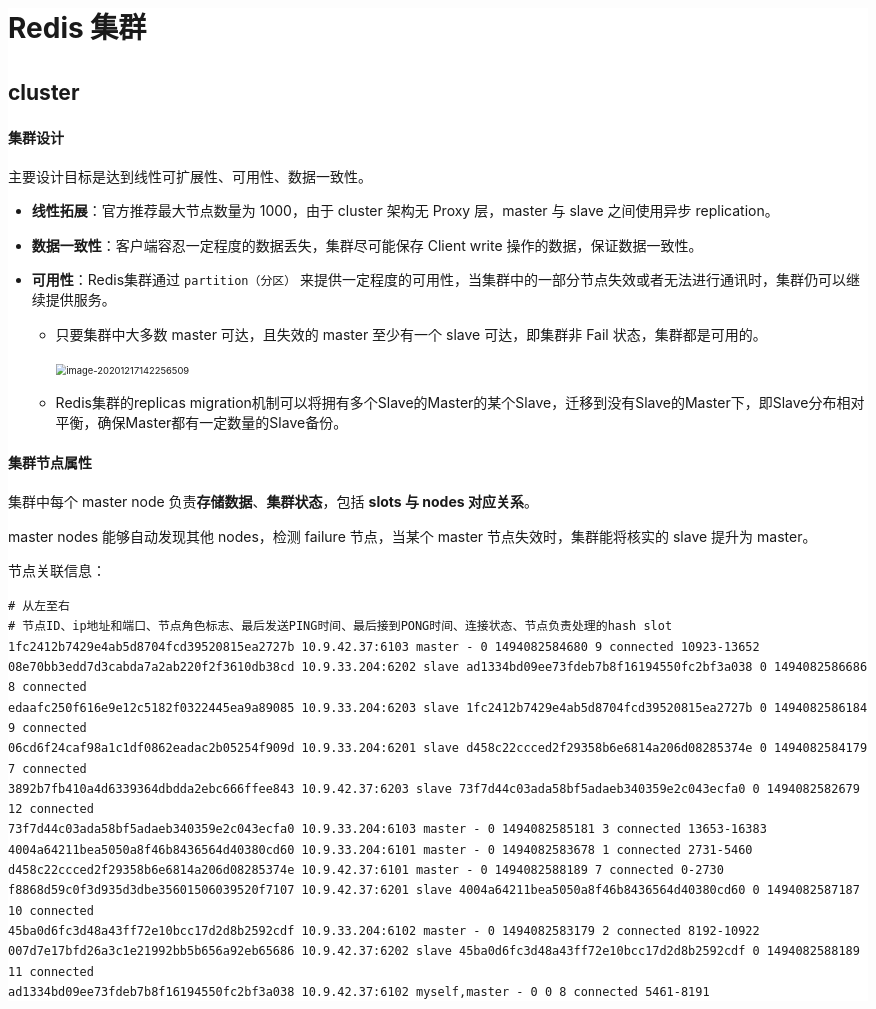 # Redis 集群

## cluster

#### 集群设计

主要设计目标是达到线性可扩展性、可用性、数据一致性。

- **线性拓展**：官方推荐最大节点数量为 1000，由于 cluster 架构无 Proxy 层，master 与 slave 之间使用异步 replication。

- **数据一致性**：客户端容忍一定程度的数据丢失，集群尽可能保存 Client write 操作的数据，保证数据一致性。

- **可用性**：Redis集群通过 `partition（分区）` 来提供一定程度的可用性，当集群中的一部分节点失效或者无法进行通讯时，集群仍可以继续提供服务。

  - 只要集群中大多数 master 可达，且失效的 master 至少有一个 slave 可达，即集群非 Fail 状态，集群都是可用的。

    <img src="D:\note\redis\redis cluster.assets\image-20201217142256509.png" alt="image-20201217142256509" style="zoom: 67%;" />

  - Redis集群的replicas migration机制可以将拥有多个Slave的Master的某个Slave，迁移到没有Slave的Master下，即Slave分布相对平衡，确保Master都有一定数量的Slave备份。



#### 集群节点属性

集群中每个 master node 负责**存储数据**、**集群状态**，包括 **slots 与 nodes 对应关系**。

master nodes 能够自动发现其他 nodes，检测 failure 节点，当某个 master 节点失效时，集群能将核实的 slave 提升为 master。

节点关联信息：

```properties
# 从左至右
# 节点ID、ip地址和端口、节点角色标志、最后发送PING时间、最后接到PONG时间、连接状态、节点负责处理的hash slot
1fc2412b7429e4ab5d8704fcd39520815ea2727b 10.9.42.37:6103 master - 0 1494082584680 9 connected 10923-13652  
08e70bb3edd7d3cabda7a2ab220f2f3610db38cd 10.9.33.204:6202 slave ad1334bd09ee73fdeb7b8f16194550fc2bf3a038 0 1494082586686 8 connected  
edaafc250f616e9e12c5182f0322445ea9a89085 10.9.33.204:6203 slave 1fc2412b7429e4ab5d8704fcd39520815ea2727b 0 1494082586184 9 connected  
06cd6f24caf98a1c1df0862eadac2b05254f909d 10.9.33.204:6201 slave d458c22ccced2f29358b6e6814a206d08285374e 0 1494082584179 7 connected  
3892b7fb410a4d6339364dbdda2ebc666ffee843 10.9.42.37:6203 slave 73f7d44c03ada58bf5adaeb340359e2c043ecfa0 0 1494082582679 12 connected  
73f7d44c03ada58bf5adaeb340359e2c043ecfa0 10.9.33.204:6103 master - 0 1494082585181 3 connected 13653-16383  
4004a64211bea5050a8f46b8436564d40380cd60 10.9.33.204:6101 master - 0 1494082583678 1 connected 2731-5460  
d458c22ccced2f29358b6e6814a206d08285374e 10.9.42.37:6101 master - 0 1494082588189 7 connected 0-2730  
f8868d59c0f3d935d3dbe35601506039520f7107 10.9.42.37:6201 slave 4004a64211bea5050a8f46b8436564d40380cd60 0 1494082587187 10 connected  
45ba0d6fc3d48a43ff72e10bcc17d2d8b2592cdf 10.9.33.204:6102 master - 0 1494082583179 2 connected 8192-10922  
007d7e17bfd26a3c1e21992bb5b656a92eb65686 10.9.42.37:6202 slave 45ba0d6fc3d48a43ff72e10bcc17d2d8b2592cdf 0 1494082588189 11 connected  
ad1334bd09ee73fdeb7b8f16194550fc2bf3a038 10.9.42.37:6102 myself,master - 0 0 8 connected 5461-8191  
```
